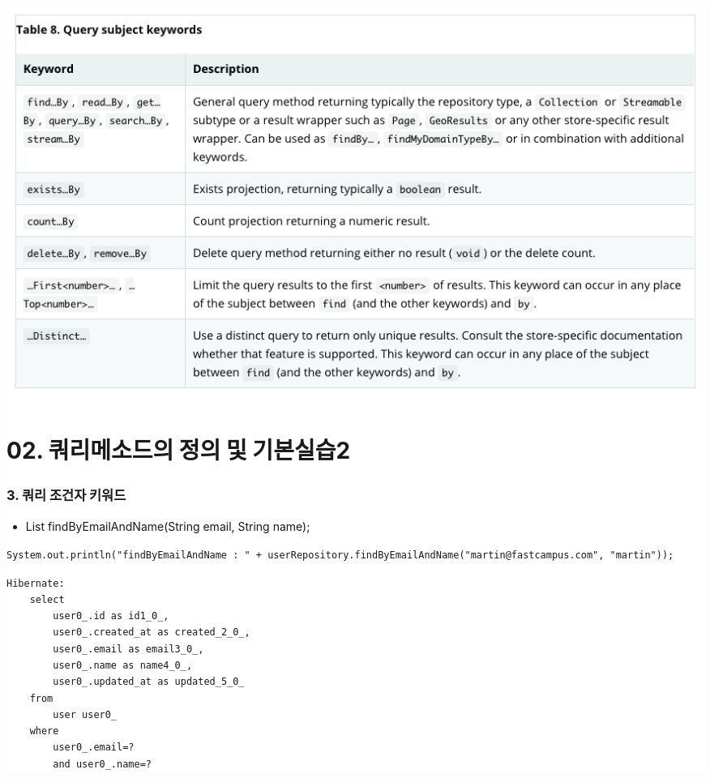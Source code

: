 ![aaa](./img/img2.png)



# 02. 쿼리메소드의 정의 및 기본실습2

### 3. 쿼리 조건자 키워드
* List<User> findByEmailAndName(String email, String name);
~~~
System.out.println("findByEmailAndName : " + userRepository.findByEmailAndName("martin@fastcampus.com", "martin"));
~~~
~~~
Hibernate: 
    select
        user0_.id as id1_0_,
        user0_.created_at as created_2_0_,
        user0_.email as email3_0_,
        user0_.name as name4_0_,
        user0_.updated_at as updated_5_0_ 
    from
        user user0_ 
    where
        user0_.email=? 
        and user0_.name=?
~~~
